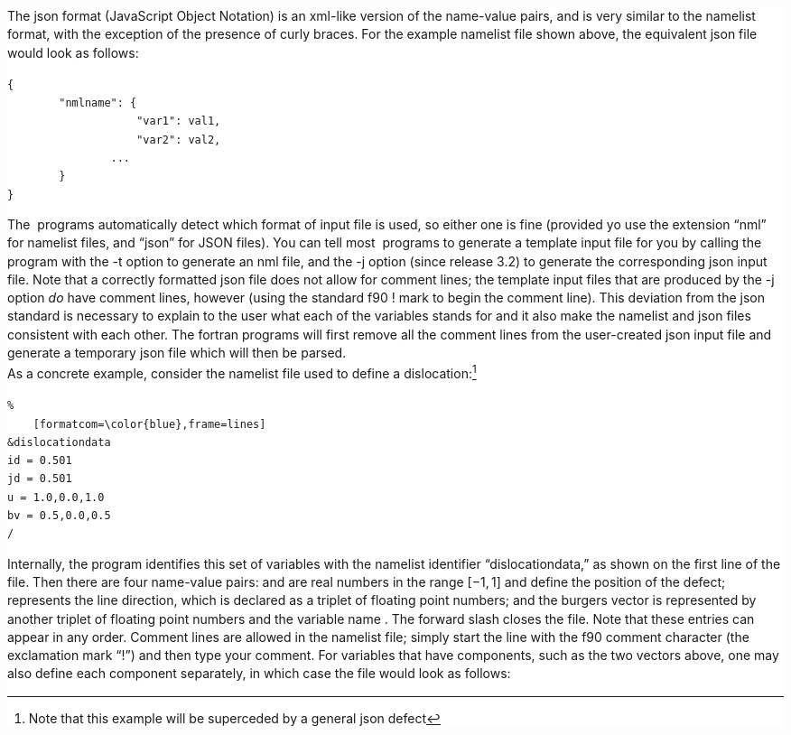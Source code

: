 The json format (JavaScript Object Notation) is an xml-like version of
the name-value pairs, and is very similar to the namelist format, with
the exception of the presence of curly braces. For the example namelist
file shown above, the equivalent json file would look as follows:

    {
            "nmlname": {
                        "var1": val1,
                        "var2": val2,
                    ...     
            }
    }

The  programs automatically detect which format of input file is used,
so either one is fine (provided yo use the extension “nml” for namelist
files, and “json” for JSON files). You can tell most  programs to
generate a template input file for you by calling the program with the
-t option to generate an nml file, and the -j option (since release 3.2)
to generate the corresponding json input file. Note that a correctly
formatted json file does not allow for comment lines; the template input
files that are produced by the -j option *do* have comment lines,
however (using the standard f90 ! mark to begin the comment line). This
deviation from the json standard is necessary to explain to the user
what each of the variables stands for and it also make the namelist and
json files consistent with each other. The fortran programs will first
remove all the comment lines from the user-created json input file and
generate a temporary json file which will then be parsed.\
As a concrete example, consider the namelist file used to define a
dislocation:[^2]

    %
        [formatcom=\color{blue},frame=lines]
    &dislocationdata
    id = 0.501
    jd = 0.501
    u = 1.0,0.0,1.0
    bv = 0.5,0.0,0.5
    /

Internally, the program identifies this set of variables with the
namelist identifier “dislocationdata,” as shown on the first line of the
file. Then there are four name-value pairs: and are real numbers in the
range $[-1,1]$ and define the position of the defect; represents the
line direction, which is declared as a triplet of floating point
numbers; and the burgers vector is represented by another triplet of
floating point numbers and the variable name . The forward slash closes
the file. Note that these entries can appear in any order. Comment lines
are allowed in the namelist file; simply start the line with the f90
comment character (the exclamation mark “!”) and then type your comment.
For variables that have components, such as the two vectors above, one
may also define each component separately, in which case the file would
look as follows:


[^1]: If you get any error messages or notice things that do not look
[^2]: Note that this example will be superceded by a general json defect